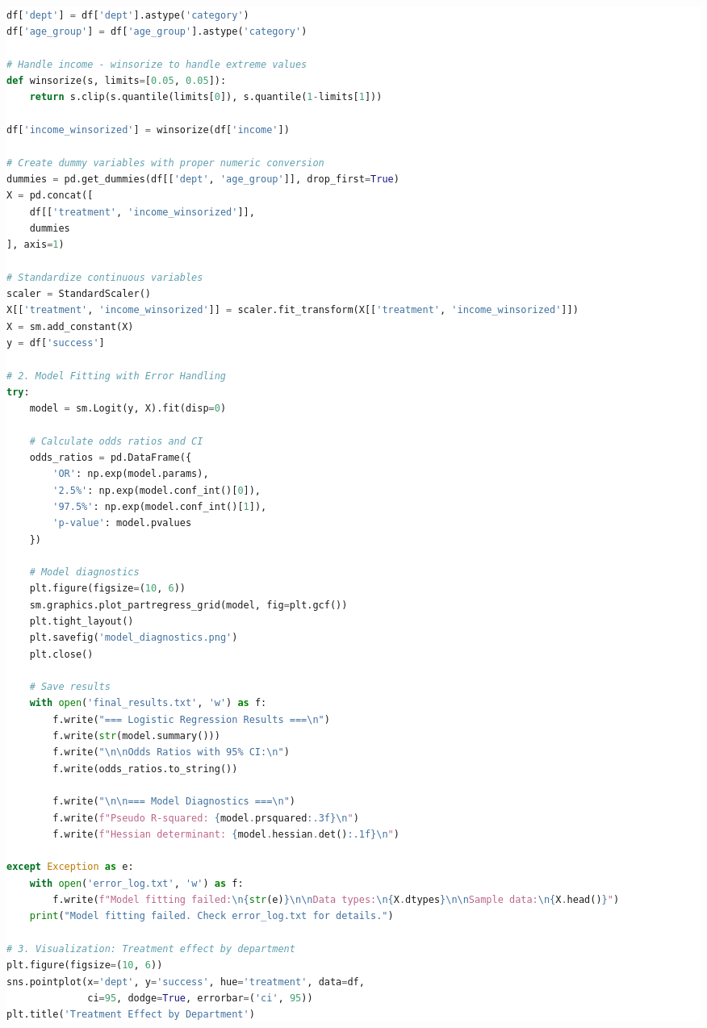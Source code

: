 ```python
df['dept'] = df['dept'].astype('category')
df['age_group'] = df['age_group'].astype('category')

# Handle income - winsorize to handle extreme values
def winsorize(s, limits=[0.05, 0.05]):
    return s.clip(s.quantile(limits[0]), s.quantile(1-limits[1]))

df['income_winsorized'] = winsorize(df['income'])

# Create dummy variables with proper numeric conversion
dummies = pd.get_dummies(df[['dept', 'age_group']], drop_first=True)
X = pd.concat([
    df[['treatment', 'income_winsorized']],
    dummies
], axis=1)

# Standardize continuous variables
scaler = StandardScaler()
X[['treatment', 'income_winsorized']] = scaler.fit_transform(X[['treatment', 'income_winsorized']])
X = sm.add_constant(X)
y = df['success']

# 2. Model Fitting with Error Handling
try:
    model = sm.Logit(y, X).fit(disp=0)
    
    # Calculate odds ratios and CI
    odds_ratios = pd.DataFrame({
        'OR': np.exp(model.params),
        '2.5%': np.exp(model.conf_int()[0]),
        '97.5%': np.exp(model.conf_int()[1]),
        'p-value': model.pvalues
    })
    
    # Model diagnostics
    plt.figure(figsize=(10, 6))
    sm.graphics.plot_partregress_grid(model, fig=plt.gcf())
    plt.tight_layout()
    plt.savefig('model_diagnostics.png')
    plt.close()
    
    # Save results
    with open('final_results.txt', 'w') as f:
        f.write("=== Logistic Regression Results ===\n")
        f.write(str(model.summary()))
        f.write("\n\nOdds Ratios with 95% CI:\n")
        f.write(odds_ratios.to_string())
        
        f.write("\n\n=== Model Diagnostics ===\n")
        f.write(f"Pseudo R-squared: {model.prsquared:.3f}\n")
        f.write(f"Hessian determinant: {model.hessian.det():.1f}\n")
        
except Exception as e:
    with open('error_log.txt', 'w') as f:
        f.write(f"Model fitting failed:\n{str(e)}\n\nData types:\n{X.dtypes}\n\nSample data:\n{X.head()}")
    print("Model fitting failed. Check error_log.txt for details.")

# 3. Visualization: Treatment effect by department
plt.figure(figsize=(10, 6))
sns.pointplot(x='dept', y='success', hue='treatment', data=df, 
              ci=95, dodge=True, errorbar=('ci', 95))
plt.title('Treatment Effect by Department')
```
